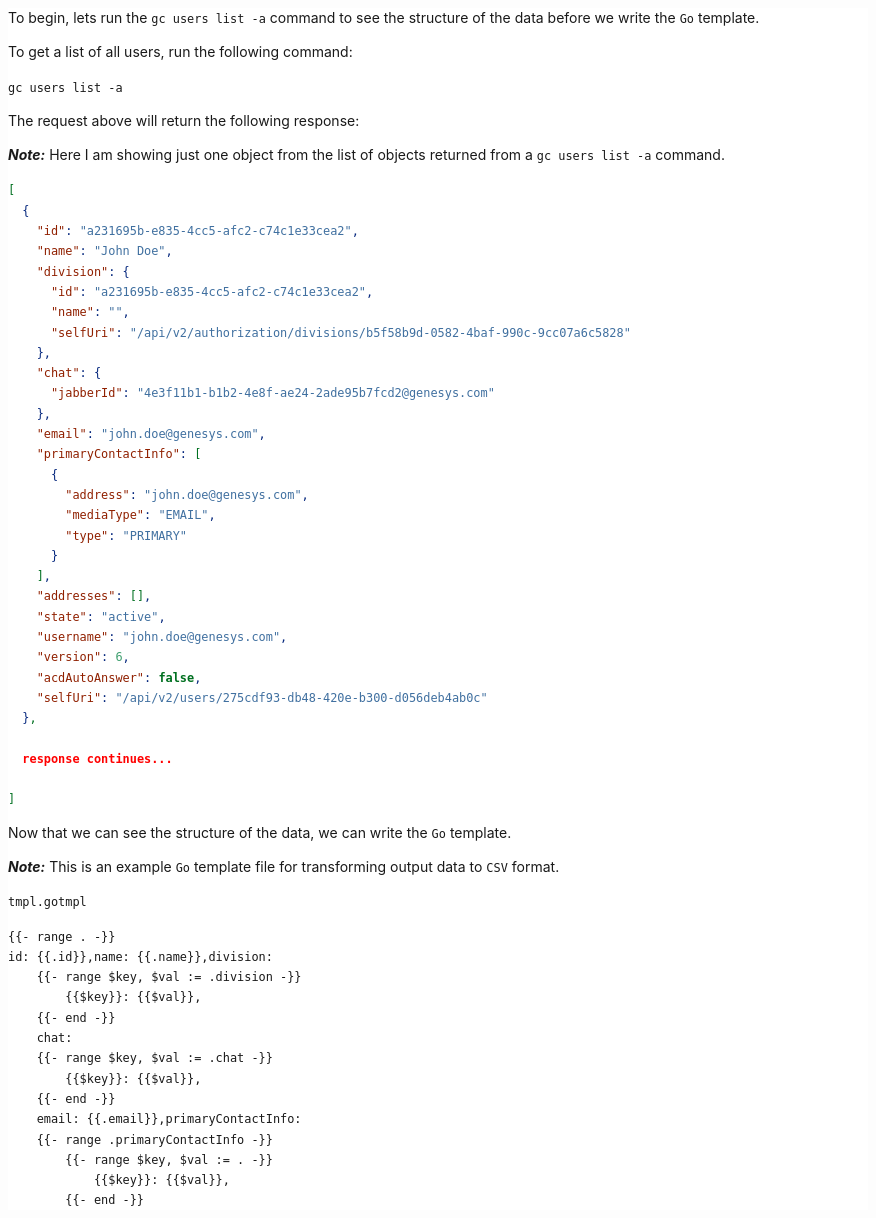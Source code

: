 To begin, lets run the `gc users list -a` command to see the structure of the data before we write the `Go` template.

To get a list of all users, run the following command:

```
gc users list -a
```

The request above will return the following response:

***Note:*** Here I am showing just one object from the list of objects returned from a `gc users list -a` command.

```json
[
  {
    "id": "a231695b-e835-4cc5-afc2-c74c1e33cea2",
    "name": "John Doe",
    "division": {
      "id": "a231695b-e835-4cc5-afc2-c74c1e33cea2",
      "name": "",
      "selfUri": "/api/v2/authorization/divisions/b5f58b9d-0582-4baf-990c-9cc07a6c5828"
    },
    "chat": {
      "jabberId": "4e3f11b1-b1b2-4e8f-ae24-2ade95b7fcd2@genesys.com"
    },
    "email": "john.doe@genesys.com",
    "primaryContactInfo": [
      {
        "address": "john.doe@genesys.com",
        "mediaType": "EMAIL",
        "type": "PRIMARY"
      }
    ],
    "addresses": [],
    "state": "active",
    "username": "john.doe@genesys.com",
    "version": 6,
    "acdAutoAnswer": false,
    "selfUri": "/api/v2/users/275cdf93-db48-420e-b300-d056deb4ab0c"
  },
  
  response continues...
  
]
```

Now that we can see the structure of the data, we can write the `Go` template.

***Note:*** This is an example `Go` template file for transforming output data to `CSV` format. 

`tmpl.gotmpl`

```
{{- range . -}}
id: {{.id}},name: {{.name}},division: 
    {{- range $key, $val := .division -}}
        {{$key}}: {{$val}},
    {{- end -}}
    chat:
    {{- range $key, $val := .chat -}}
        {{$key}}: {{$val}},
    {{- end -}}
    email: {{.email}},primaryContactInfo:
    {{- range .primaryContactInfo -}}
        {{- range $key, $val := . -}}
            {{$key}}: {{$val}},
        {{- end -}}
```